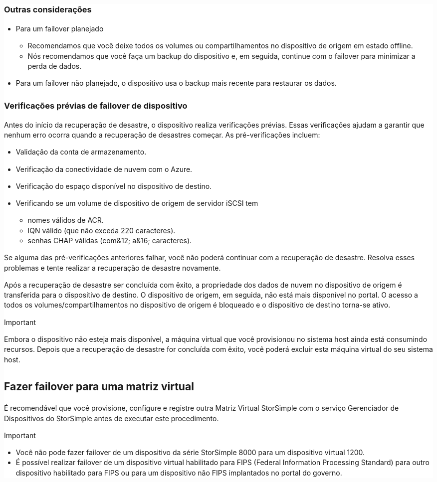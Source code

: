 ### <a name="other-considerations"></a>Outras considerações

* Para um failover planejado 
  
  * Recomendamos que você deixe todos os volumes ou compartilhamentos no dispositivo de origem em estado offline.
  * Nós recomendamos que você faça um backup do dispositivo e, em seguida, continue com o failover para minimizar a perda de dados. 
* Para um failover não planejado, o dispositivo usa o backup mais recente para restaurar os dados.

### <a name="device-failover-prechecks"></a>Verificações prévias de failover de dispositivo

Antes do início da recuperação de desastre, o dispositivo realiza verificações prévias. Essas verificações ajudam a garantir que nenhum erro ocorra quando a recuperação de desastres começar. As pré-verificações incluem:

* Validação da conta de armazenamento.
* Verificação da conectividade de nuvem com o Azure.
* Verificação do espaço disponível no dispositivo de destino.
* Verificando se um volume de dispositivo de origem de servidor iSCSI tem
  
  * nomes válidos de ACR.
  * IQN válido (que não exceda 220 caracteres).
  * senhas CHAP válidas (com&12; a&16; caracteres).

Se alguma das pré-verificações anteriores falhar, você não poderá continuar com a recuperação de desastre. Resolva esses problemas e tente realizar a recuperação de desastre novamente.

Após a recuperação de desastre ser concluída com êxito, a propriedade dos dados de nuvem no dispositivo de origem é transferida para o dispositivo de destino. O dispositivo de origem, em seguida, não está mais disponível no portal. O acesso a todos os volumes/compartilhamentos no dispositivo de origem é bloqueado e o dispositivo de destino torna-se ativo.

> [!IMPORTANT]
> Embora o dispositivo não esteja mais disponível, a máquina virtual que você provisionou no sistema host ainda está consumindo recursos. Depois que a recuperação de desastre for concluída com êxito, você poderá excluir esta máquina virtual do seu sistema host.
> 
> 

## <a name="fail-over-to-a-virtual-array"></a>Fazer failover para uma matriz virtual

É recomendável que você provisione, configure e registre outra Matriz Virtual StorSimple com o serviço Gerenciador de Dispositivos do StorSimple antes de executar este procedimento.

> [!IMPORTANT]
> 
> * Você não pode fazer failover de um dispositivo da série StorSimple 8000 para um dispositivo virtual 1200.
> * É possível realizar failover de um dispositivo virtual habilitado para FIPS (Federal Information Processing Standard) para outro dispositivo habilitado para FIPS ou para um dispositivo não FIPS implantados no portal do governo.
